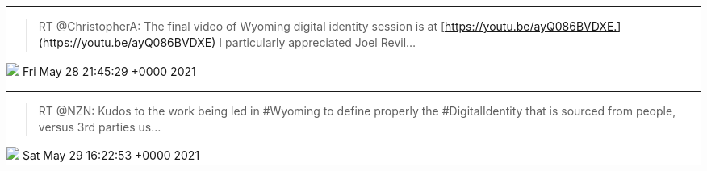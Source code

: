 ----

> RT @ChristopherA: The final video of Wyoming digital identity session is at  [https://youtu.be/ayQ086BVDXE.](https://youtu.be/ayQ086BVDXE) I particularly appreciated Joel Revil…

<img src="{{ site.url }}{{ site.baseurl }}/assets/images/media/tweet.ico" width="30" /> [Fri May 28 21:45:29 +0000 2021](https://twitter.com/ChristopherA/status/1398395026678317056)

----

> RT @NZN: Kudos to the work being led in #Wyoming to define properly the #DigitalIdentity that is sourced from people, versus 3rd parties us…

<img src="{{ site.url }}{{ site.baseurl }}/assets/images/media/tweet.ico" width="30" /> [Sat May 29 16:22:53 +0000 2021](https://twitter.com/ChristopherA/status/1398676228060565512)